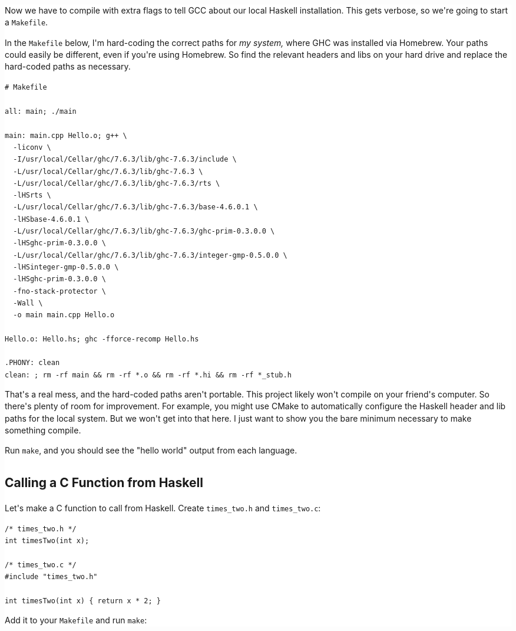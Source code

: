 Now we have to compile with extra flags to tell GCC about our local Haskell installation.
This gets verbose, so we're going to start a `Makefile`.

In the `Makefile` below, I'm hard-coding the correct paths for *my system,* where GHC was
installed via Homebrew. Your paths could easily be different, even if you're using
Homebrew. So find the relevant headers and libs on your hard drive and replace the
hard-coded paths as necessary.

    # Makefile
    
    all: main; ./main
    
    main: main.cpp Hello.o; g++ \
      -liconv \
      -I/usr/local/Cellar/ghc/7.6.3/lib/ghc-7.6.3/include \
      -L/usr/local/Cellar/ghc/7.6.3/lib/ghc-7.6.3 \
      -L/usr/local/Cellar/ghc/7.6.3/lib/ghc-7.6.3/rts \
      -lHSrts \
      -L/usr/local/Cellar/ghc/7.6.3/lib/ghc-7.6.3/base-4.6.0.1 \
      -lHSbase-4.6.0.1 \
      -L/usr/local/Cellar/ghc/7.6.3/lib/ghc-7.6.3/ghc-prim-0.3.0.0 \
      -lHSghc-prim-0.3.0.0 \
      -L/usr/local/Cellar/ghc/7.6.3/lib/ghc-7.6.3/integer-gmp-0.5.0.0 \
      -lHSinteger-gmp-0.5.0.0 \
      -lHSghc-prim-0.3.0.0 \
      -fno-stack-protector \
      -Wall \
      -o main main.cpp Hello.o
    
    Hello.o: Hello.hs; ghc -fforce-recomp Hello.hs
    
    .PHONY: clean
    clean: ; rm -rf main && rm -rf *.o && rm -rf *.hi && rm -rf *_stub.h

That's a real mess, and the hard-coded paths aren't portable. This project likely won't
compile on your friend's computer. So there's plenty of room for improvement. For example,
you might use CMake to automatically configure the Haskell header and lib paths for the
local system. But we won't get into that here. I just want to show you the bare minimum
necessary to make something compile.

Run `make`, and you should see the "hello world" output from each language.

## Calling a C Function from Haskell

Let's make a C function to call from Haskell. Create `times_two.h` and `times_two.c`:

    /* times_two.h */
    int timesTwo(int x);
    
    /* times_two.c */
    #include "times_two.h"

    int timesTwo(int x) { return x * 2; }

Add it to your `Makefile` and run `make`:
    